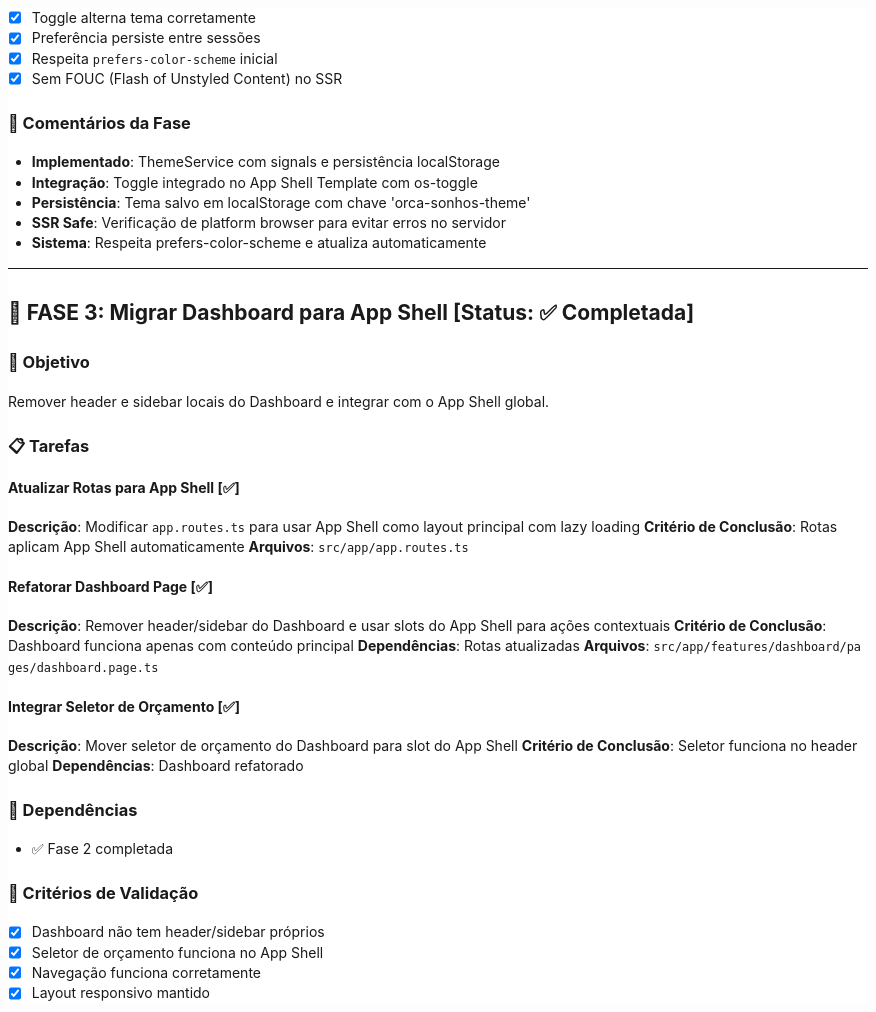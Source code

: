 - [x] Toggle alterna tema corretamente
- [x] Preferência persiste entre sessões
- [x] Respeita `prefers-color-scheme` inicial
- [x] Sem FOUC (Flash of Unstyled Content) no SSR

### 📝 Comentários da Fase

- **Implementado**: ThemeService com signals e persistência localStorage
- **Integração**: Toggle integrado no App Shell Template com os-toggle
- **Persistência**: Tema salvo em localStorage com chave 'orca-sonhos-theme'
- **SSR Safe**: Verificação de platform browser para evitar erros no servidor
- **Sistema**: Respeita prefers-color-scheme e atualiza automaticamente

---

## 📅 FASE 3: Migrar Dashboard para App Shell [Status: ✅ Completada]

### 🎯 Objetivo

Remover header e sidebar locais do Dashboard e integrar com o App Shell global.

### 📋 Tarefas

#### Atualizar Rotas para App Shell [✅]

**Descrição**: Modificar `app.routes.ts` para usar App Shell como layout principal com lazy loading
**Critério de Conclusão**: Rotas aplicam App Shell automaticamente
**Arquivos**: `src/app/app.routes.ts`

#### Refatorar Dashboard Page [✅]

**Descrição**: Remover header/sidebar do Dashboard e usar slots do App Shell para ações contextuais
**Critério de Conclusão**: Dashboard funciona apenas com conteúdo principal
**Dependências**: Rotas atualizadas
**Arquivos**: `src/app/features/dashboard/pages/dashboard.page.ts`

#### Integrar Seletor de Orçamento [✅]

**Descrição**: Mover seletor de orçamento do Dashboard para slot do App Shell
**Critério de Conclusão**: Seletor funciona no header global
**Dependências**: Dashboard refatorado

### 🔄 Dependências

- ✅ Fase 2 completada

### 🧪 Critérios de Validação

- [x] Dashboard não tem header/sidebar próprios
- [x] Seletor de orçamento funciona no App Shell
- [x] Navegação funciona corretamente
- [x] Layout responsivo mantido
